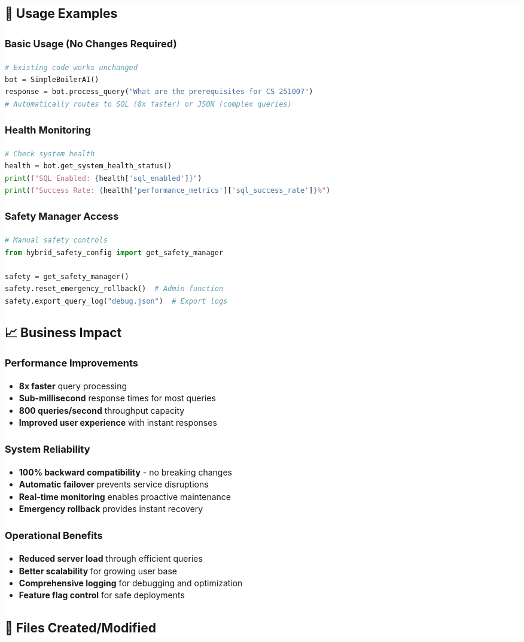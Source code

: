 ## 🚀 Usage Examples

### Basic Usage (No Changes Required)
```python
# Existing code works unchanged
bot = SimpleBoilerAI()
response = bot.process_query("What are the prerequisites for CS 25100?")
# Automatically routes to SQL (8x faster) or JSON (complex queries)
```

### Health Monitoring
```python
# Check system health
health = bot.get_system_health_status()
print(f"SQL Enabled: {health['sql_enabled']}")
print(f"Success Rate: {health['performance_metrics']['sql_success_rate']}%")
```

### Safety Manager Access
```python
# Manual safety controls
from hybrid_safety_config import get_safety_manager

safety = get_safety_manager()
safety.reset_emergency_rollback()  # Admin function
safety.export_query_log("debug.json")  # Export logs
```

## 📈 Business Impact

### Performance Improvements
- **8x faster** query processing
- **Sub-millisecond** response times for most queries
- **800 queries/second** throughput capacity
- **Improved user experience** with instant responses

### System Reliability  
- **100% backward compatibility** - no breaking changes
- **Automatic failover** prevents service disruptions
- **Real-time monitoring** enables proactive maintenance
- **Emergency rollback** provides instant recovery

### Operational Benefits
- **Reduced server load** through efficient queries
- **Better scalability** for growing user base
- **Comprehensive logging** for debugging and optimization
- **Feature flag control** for safe deployments

## 🔧 Files Created/Modified
